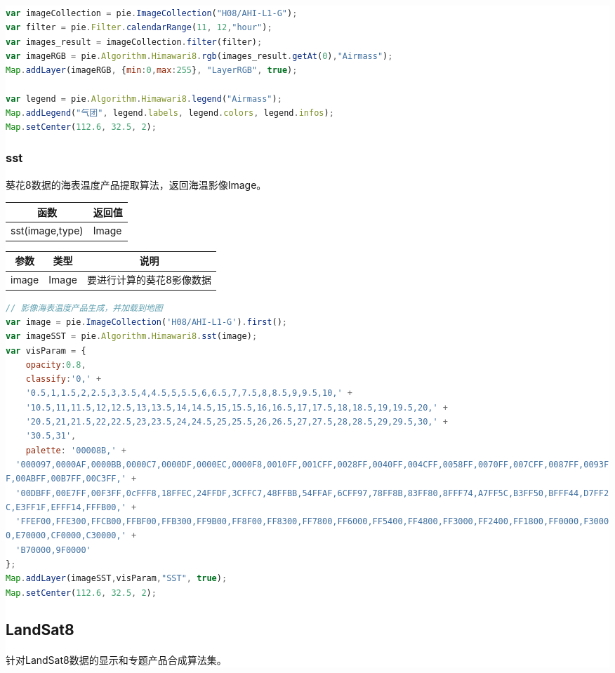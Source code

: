 
```javascript
var imageCollection = pie.ImageCollection("H08/AHI-L1-G");
var filter = pie.Filter.calendarRange(11, 12,"hour");
var images_result = imageCollection.filter(filter);
var imageRGB = pie.Algorithm.Himawari8.rgb(images_result.getAt(0),"Airmass");
Map.addLayer(imageRGB, {min:0,max:255}, "LayerRGB", true);

var legend = pie.Algorithm.Himawari8.legend("Airmass");
Map.addLegend("气团", legend.labels, legend.colors, legend.infos);
Map.setCenter(112.6, 32.5, 2);
```

### sst

葵花8数据的海表温度产品提取算法，返回海温影像Image。

| 函数            | 返回值 |
| --------------- | ------ |
| sst(image,type) | Image  |

| 参数  | 类型  | 说明                      |
| ----- | ----- | ------------------------- |
| image | Image | 要进行计算的葵花8影像数据 |


```javascript
// 影像海表温度产品生成，并加载到地图
var image = pie.ImageCollection('H08/AHI-L1-G').first();
var imageSST = pie.Algorithm.Himawari8.sst(image);
var visParam = {
    opacity:0.8,
    classify:'0,' +
    '0.5,1,1.5,2,2.5,3,3.5,4,4.5,5,5.5,6,6.5,7,7.5,8,8.5,9,9.5,10,' +
    '10.5,11,11.5,12,12.5,13,13.5,14,14.5,15,15.5,16,16.5,17,17.5,18,18.5,19,19.5,20,' +
    '20.5,21,21.5,22,22.5,23,23.5,24,24.5,25,25.5,26,26.5,27,27.5,28,28.5,29,29.5,30,' +
    '30.5,31',
    palette: '00008B,' +
  '000097,0000AF,0000BB,0000C7,0000DF,0000EC,0000F8,0010FF,001CFF,0028FF,0040FF,004CFF,0058FF,0070FF,007CFF,0087FF,0093FF,00ABFF,00B7FF,00C3FF,' +
  '00DBFF,00E7FF,00F3FF,0cFFF8,18FFEC,24FFDF,3CFFC7,48FFBB,54FFAF,6CFF97,78FF8B,83FF80,8FFF74,A7FF5C,B3FF50,BFFF44,D7FF2C,E3FF1F,EFFF14,FFFB00,' +
  'FFEF00,FFE300,FFCB00,FFBF00,FFB300,FF9B00,FF8F00,FF8300,FF7800,FF6000,FF5400,FF4800,FF3000,FF2400,FF1800,FF0000,F30000,E70000,CF0000,C30000,' +
  'B70000,9F0000'
};
Map.addLayer(imageSST,visParam,"SST", true);
Map.setCenter(112.6, 32.5, 2);
```

## LandSat8

针对LandSat8数据的显示和专题产品合成算法集。
